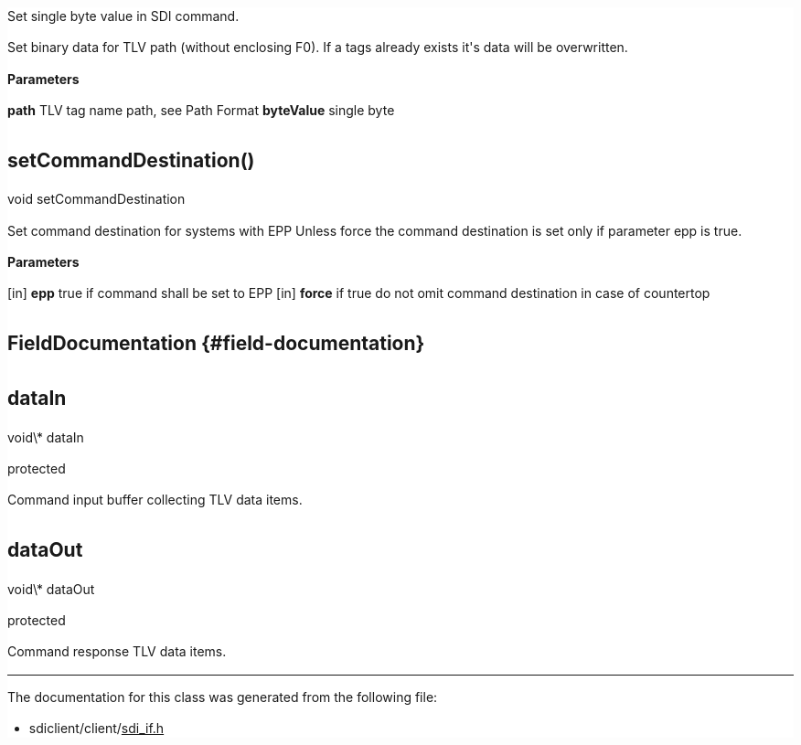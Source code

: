 Set single byte value in SDI command.

Set binary data for TLV path (without enclosing F0). If a tags already exists it\'s data will be overwritten.

**Parameters**

**path** TLV tag name path, see Path Format **byteValue** single byte

## setCommandDestination() <a href="#a365ef386b964414cd160cc03e5063745" id="a365ef386b964414cd160cc03e5063745"></a>

<p>void setCommandDestination</p>

Set command destination for systems with EPP Unless force the command destination is set only if parameter epp is true.

**Parameters**

\[in\] **epp** true if command shall be set to EPP \[in\] **force** if true do not omit command destination in case of countertop

## FieldDocumentation {#field-documentation}

## dataIn <a href="#a2b7c2d6ae6cb8a37cd3cc6c2a053abbc" id="a2b7c2d6ae6cb8a37cd3cc6c2a053abbc"></a>

<p>void\* dataIn</p>

protected

Command input buffer collecting TLV data items.

## dataOut <a href="#a63c88c0318a60c296203e18195a8846a" id="a63c88c0318a60c296203e18195a8846a"></a>

<p>void\* dataOut</p>

protected

Command response TLV data items.

------------------------------------------------------------------------

The documentation for this class was generated from the following file:

- sdiclient/client/<a href="sdi__if_8h_source.md">sdi_if.h</a>
